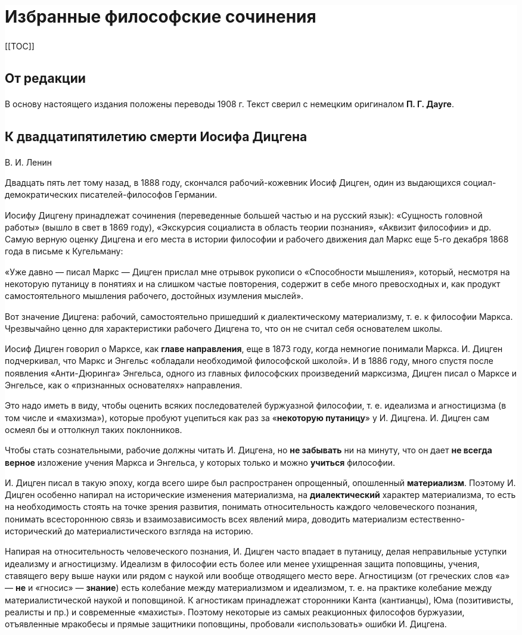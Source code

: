 # Избранные философские сочинения

[[TOC]]

## От редакции

В основу настоящего издания положены переводы 1908 г. Текст сверил с немецким оригиналом **П. Г. Дауге**.

## К двадцатипятилетию смерти Иосифа Дицгена

В. И. Ленин

Двадцать пять лет тому назад, в 1888 году, скончался рабочий-кожевник Иосиф Дицген, один из выдающихся социал-демократических писателей-философов Германии.

Иосифу Дицгену принадлежат сочинения (переведенные большей частью и на русский язык): «Сущность головной работы» (вышло в свет в 1869 году), «Экскурсия социалиста в область теории познания», «Аквизит философии» и др. Самую верную оценку Дицгена и его места в истории философии и рабочего движения дал Маркс еще 5-го декабря 1868 года в письме к Кугельману:

«Уже давно — писал Маркс — Дицген прислал мне отрывок рукописи о «Способности мышления», который, несмотря на некоторую путаницу в понятиях и на слишком частые повторения, содержит в себе много превосходных и, как продукт самостоятельного мышления рабочего, достойных изумления мыслей».

Вот значение Дицгена: рабочий, самостоятельно пришедший к диалектическому материализму, т. е. к философии Маркса. Чрезвычайно ценно для характеристики рабочего Дицгена то, что он не считал себя основателем школы.

Иосиф Дицген говорил о Марксе, как **главе направления**, еще в 1873 году, когда немногие понимали Маркса. И. Дицген подчеркивал, что Маркс и Энгельс «обладали необходимой философской школой». И в 1886 году, много спустя после появления «Анти-Дюринга» Энгельса, одного из главных философских произведений марксизма, Дицген писал о Марксе и Энгельсе, как о «признанных основателях» направления.

Это надо иметь в виду, чтобы оценить всяких последователей буржуазной философии, т. е. идеализма и агностицизма (в том числе и «махизма»), которые пробуют уцепиться как раз за «**некоторую путаницу**» у И. Дицгена. И. Дицген сам осмеял бы и оттолкнул таких поклонников.

Чтобы стать сознательными, рабочие должны читать И. Дицгена, но **не забывать** ни на минуту, что он дает **не всегда верное** изложение учения Маркса и Энгельса, у которых только и можно **учиться** философии.

И. Дицген писал в такую эпоху, когда всего шире был распространен опрощенный, опошленный **материализм**. Поэтому И. Дицген особенно напирал на исторические изменения материализма, на **диалектический** характер материализма, то есть на необходимость стоять на точке зрения развития, понимать относительность каждого человеческого познания, понимать всестороннюю связь и взаимозависимость всех явлений мира, доводить материализм естественно-исторический до материалистического взгляда на историю.

Напирая на относительность человеческого познания, И. Дицген часто впадает в путаницу, делая неправильные уступки идеализму и агностицизму. Идеализм в философии есть более или менее ухищренная защита поповщины, учения, ставящего веру выше науки или рядом с наукой или вообще отводящего место вере. Агностицизм (от греческих слов «а» — **не** и «гносис» — **знание**) есть колебание между материализмом и идеализмом, т. е. на практике колебание между материалистической наукой и поповщиной. К агностикам принадлежат сторонники Канта (кантианцы), Юма (позитивисты, реалисты и пр.) и современные «махисты». Поэтому некоторые из самых реакционных философов буржуазии, отъявленные мракобесы и прямые защитники поповщины, пробовали «использовать» ошибки И. Дицгена.


[^1]: **Ленин**, Соч., т. XVI, изд. 3-е, стр. 378–380.
[^2]: Матери наук. — **Ред**.
